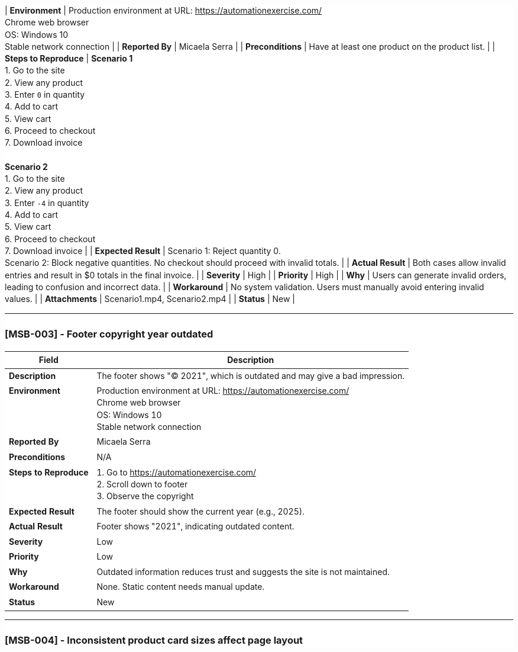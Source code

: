 | **Environment** | Production environment at URL: https://automationexercise.com/ <br> Chrome web browser <br> OS: Windows 10 <br> Stable network connection |
| **Reported By** | Micaela Serra |
| **Preconditions** | Have at least one product on the product list. |
| **Steps to Reproduce** | **Scenario 1** <br> 1. Go to the site  <br> 2. View any product  <br> 3. Enter `0` in quantity <br> 4. Add to cart <br> 5. View cart <br> 6. Proceed to checkout <br> 7. Download invoice <br><br> **Scenario 2** <br> 1. Go to the site <br> 2. View any product <br> 3. Enter `-4` in quantity <br> 4. Add to cart <br> 5. View cart <br> 6. Proceed to checkout <br> 7. Download invoice |
| **Expected Result** | Scenario 1: Reject quantity 0. <br> Scenario 2: Block negative quantities. No checkout should proceed with invalid totals. |
| **Actual Result** | Both cases allow invalid entries and result in $0 totals in the final invoice. |
| **Severity** | High |
| **Priority** | High |
| **Why** | Users can generate invalid orders, leading to confusion and incorrect data. |
| **Workaround** | No system validation. Users must manually avoid entering invalid values. |
| **Attachments** | Scenario1.mp4, Scenario2.mp4 |
| **Status** | New |

---

### [MSB-003] - Footer copyright year outdated

| Field           | Description |
|----------------|-------------|
| **Description** | The footer shows "© 2021", which is outdated and may give a bad impression. |
| **Environment** | Production environment at URL: https://automationexercise.com/ <br> Chrome web browser <br> OS: Windows 10 <br> Stable network connection |
| **Reported By** | Micaela Serra |
| **Preconditions** | N/A |
| **Steps to Reproduce** | 1. Go to https://automationexercise.com/ <br> 2. Scroll down to footer <br> 3. Observe the copyright |
| **Expected Result** | The footer should show the current year (e.g., 2025). |
| **Actual Result** | Footer shows "2021", indicating outdated content. |
| **Severity** | Low |
| **Priority** | Low |
| **Why** | Outdated information reduces trust and suggests the site is not maintained. |
| **Workaround** | None. Static content needs manual update. |
| **Status** | New |

---

### [MSB-004] - Inconsistent product card sizes affect page layout
